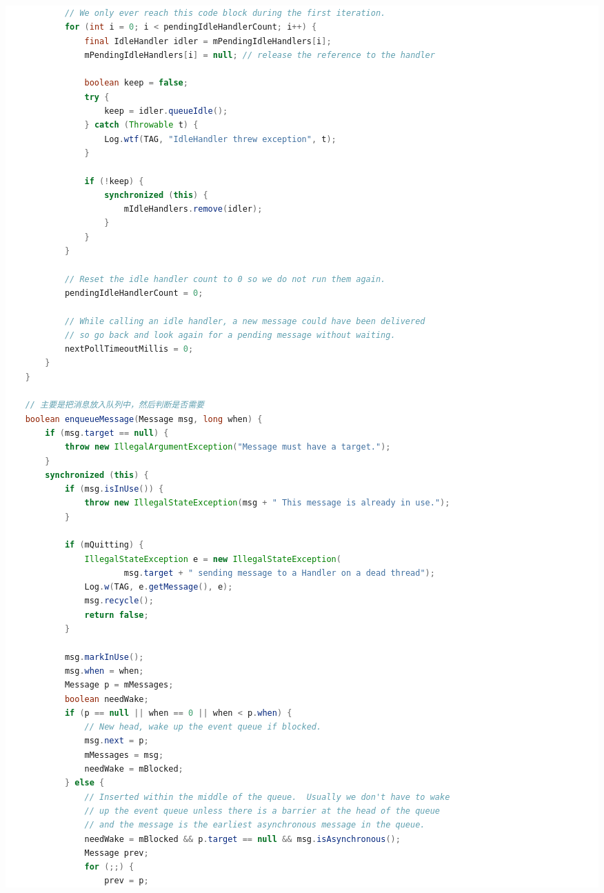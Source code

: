 ```java
            // We only ever reach this code block during the first iteration.
            for (int i = 0; i < pendingIdleHandlerCount; i++) {
                final IdleHandler idler = mPendingIdleHandlers[i];
                mPendingIdleHandlers[i] = null; // release the reference to the handler

                boolean keep = false;
                try {
                    keep = idler.queueIdle();
                } catch (Throwable t) {
                    Log.wtf(TAG, "IdleHandler threw exception", t);
                }

                if (!keep) {
                    synchronized (this) {
                        mIdleHandlers.remove(idler);
                    }
                }
            }

            // Reset the idle handler count to 0 so we do not run them again.
            pendingIdleHandlerCount = 0;

            // While calling an idle handler, a new message could have been delivered
            // so go back and look again for a pending message without waiting.
            nextPollTimeoutMillis = 0;
        }
    }
   
    // 主要是把消息放入队列中，然后判断是否需要
	boolean enqueueMessage(Message msg, long when) {
        if (msg.target == null) {
            throw new IllegalArgumentException("Message must have a target.");
        }
        synchronized (this) {
            if (msg.isInUse()) {
                throw new IllegalStateException(msg + " This message is already in use.");
            }

            if (mQuitting) {
                IllegalStateException e = new IllegalStateException(
                        msg.target + " sending message to a Handler on a dead thread");
                Log.w(TAG, e.getMessage(), e);
                msg.recycle();
                return false;
            }

            msg.markInUse();
            msg.when = when;
            Message p = mMessages;
            boolean needWake;
            if (p == null || when == 0 || when < p.when) {
                // New head, wake up the event queue if blocked.
                msg.next = p;
                mMessages = msg;
                needWake = mBlocked;
            } else {
                // Inserted within the middle of the queue.  Usually we don't have to wake
                // up the event queue unless there is a barrier at the head of the queue
                // and the message is the earliest asynchronous message in the queue.
                needWake = mBlocked && p.target == null && msg.isAsynchronous();
                Message prev;
                for (;;) {
                    prev = p;
```